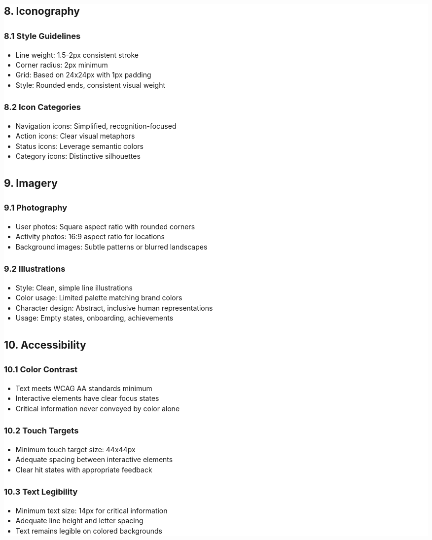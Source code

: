 ## 8. Iconography

### 8.1 Style Guidelines

- Line weight: 1.5-2px consistent stroke
- Corner radius: 2px minimum
- Grid: Based on 24x24px with 1px padding
- Style: Rounded ends, consistent visual weight

### 8.2 Icon Categories

- Navigation icons: Simplified, recognition-focused
- Action icons: Clear visual metaphors
- Status icons: Leverage semantic colors
- Category icons: Distinctive silhouettes

## 9. Imagery

### 9.1 Photography

- User photos: Square aspect ratio with rounded corners
- Activity photos: 16:9 aspect ratio for locations
- Background images: Subtle patterns or blurred landscapes

### 9.2 Illustrations

- Style: Clean, simple line illustrations
- Color usage: Limited palette matching brand colors
- Character design: Abstract, inclusive human representations
- Usage: Empty states, onboarding, achievements

## 10. Accessibility

### 10.1 Color Contrast

- Text meets WCAG AA standards minimum
- Interactive elements have clear focus states
- Critical information never conveyed by color alone

### 10.2 Touch Targets

- Minimum touch target size: 44x44px
- Adequate spacing between interactive elements
- Clear hit states with appropriate feedback

### 10.3 Text Legibility

- Minimum text size: 14px for critical information
- Adequate line height and letter spacing
- Text remains legible on colored backgrounds

